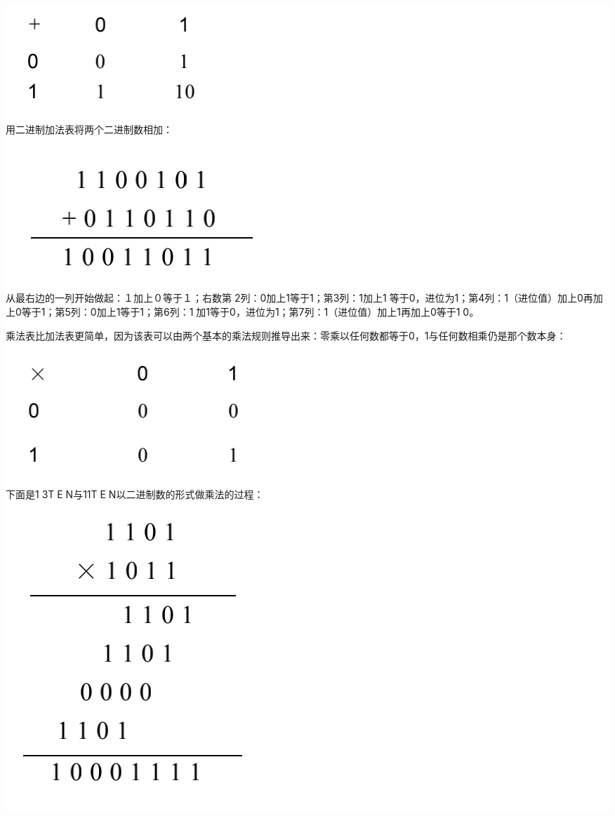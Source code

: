 ![](<.gitbook/assets/image (28).png>)

用二进制加法表将两个二进制数相加：

![](<.gitbook/assets/image (17).png>)

从最右边的一列开始做起：１加上０等于１；右数第 2列：0加上1等于1；第3列：1加上1 等于0，进位为1；第4列：1（进位值）加上0再加上0等于1；第5列：0加上1等于1；第6列：1 加1等于0，进位为1；第7列：1（进位值）加上1再加上0等于1 0。&#x20;

乘法表比加法表更简单，因为该表可以由两个基本的乘法规则推导出来：零乘以任何数都等于0，1与任何数相乘仍是那个数本身：

![](<.gitbook/assets/image (55) (1).png>)

下面是1 3T E N与11T E N以二进制数的形式做乘法的过程：

![](<.gitbook/assets/image (44) (1).png>)
